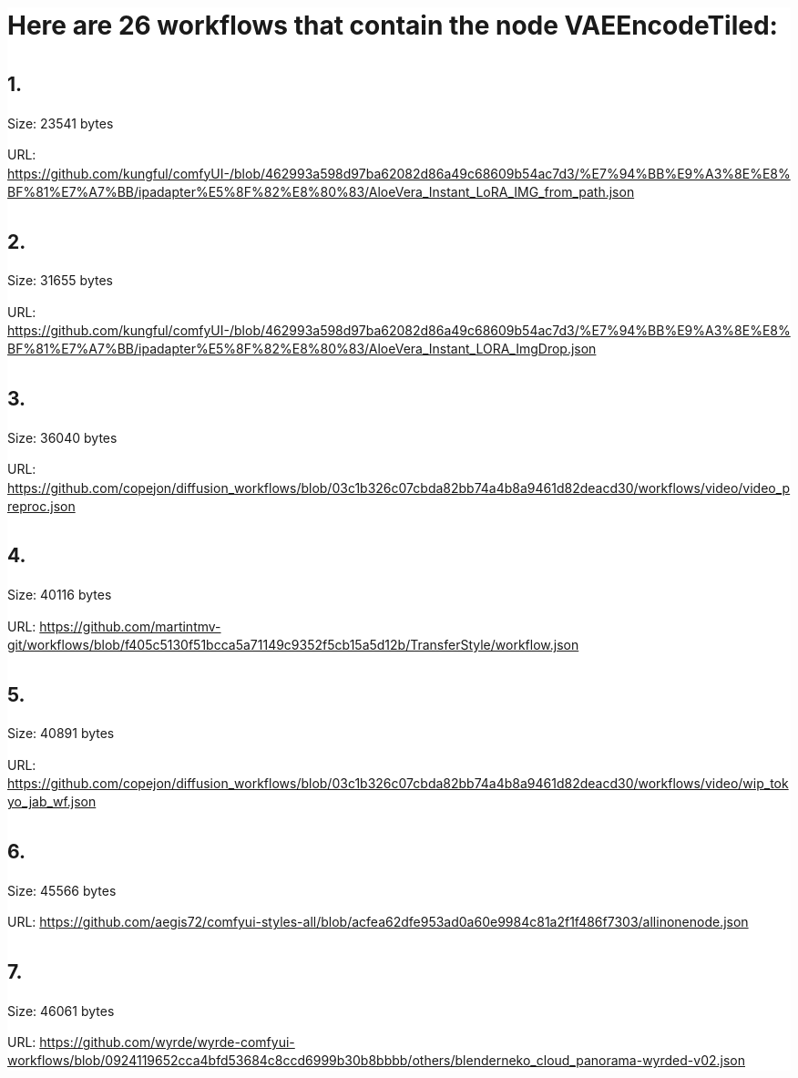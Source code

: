 # Here are 26 workflows that contain the node VAEEncodeTiled:

## 1. 

Size: 23541 bytes

URL: https://github.com/kungful/comfyUI-/blob/462993a598d97ba62082d86a49c68609b54ac7d3/%E7%94%BB%E9%A3%8E%E8%BF%81%E7%A7%BB/ipadapter%E5%8F%82%E8%80%83/AloeVera_Instant_LoRA_IMG_from_path.json

## 2. 

Size: 31655 bytes

URL: https://github.com/kungful/comfyUI-/blob/462993a598d97ba62082d86a49c68609b54ac7d3/%E7%94%BB%E9%A3%8E%E8%BF%81%E7%A7%BB/ipadapter%E5%8F%82%E8%80%83/AloeVera_Instant_LORA_ImgDrop.json

## 3. 

Size: 36040 bytes

URL: https://github.com/copejon/diffusion_workflows/blob/03c1b326c07cbda82bb74a4b8a9461d82deacd30/workflows/video/video_preproc.json

## 4. 

Size: 40116 bytes

URL: https://github.com/martintmv-git/workflows/blob/f405c5130f51bcca5a71149c9352f5cb15a5d12b/TransferStyle/workflow.json

## 5. 

Size: 40891 bytes

URL: https://github.com/copejon/diffusion_workflows/blob/03c1b326c07cbda82bb74a4b8a9461d82deacd30/workflows/video/wip_tokyo_jab_wf.json

## 6. 

Size: 45566 bytes

URL: https://github.com/aegis72/comfyui-styles-all/blob/acfea62dfe953ad0a60e9984c81a2f1f486f7303/allinonenode.json

## 7. 

Size: 46061 bytes

URL: https://github.com/wyrde/wyrde-comfyui-workflows/blob/0924119652cca4bfd53684c8ccd6999b30b8bbbb/others/blenderneko_cloud_panorama-wyrded-v02.json

